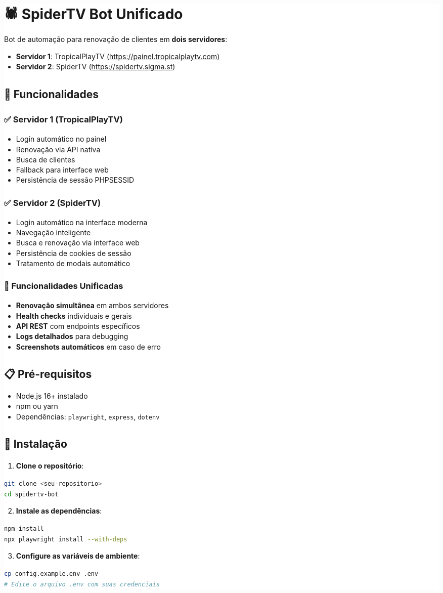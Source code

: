 # 🕷️ SpiderTV Bot Unificado

Bot de automação para renovação de clientes em **dois servidores**:
- **Servidor 1**: TropicalPlayTV (https://painel.tropicalplaytv.com)
- **Servidor 2**: SpiderTV (https://spidertv.sigma.st)

## 🚀 Funcionalidades

### ✅ Servidor 1 (TropicalPlayTV)
- Login automático no painel
- Renovação via API nativa
- Busca de clientes
- Fallback para interface web
- Persistência de sessão PHPSESSID

### ✅ Servidor 2 (SpiderTV)
- Login automático na interface moderna
- Navegação inteligente
- Busca e renovação via interface web
- Persistência de cookies de sessão
- Tratamento de modais automático

### 🔄 Funcionalidades Unificadas
- **Renovação simultânea** em ambos servidores
- **Health checks** individuais e gerais
- **API REST** com endpoints específicos
- **Logs detalhados** para debugging
- **Screenshots automáticos** em caso de erro

## 📋 Pré-requisitos

- Node.js 16+ instalado
- npm ou yarn
- Dependências: `playwright`, `express`, `dotenv`

## 🔧 Instalação

1. **Clone o repositório**:
```bash
git clone <seu-repositorio>
cd spidertv-bot
```

2. **Instale as dependências**:
```bash
npm install
npx playwright install --with-deps
```

3. **Configure as variáveis de ambiente**:
```bash
cp config.example.env .env
# Edite o arquivo .env com suas credenciais
```
